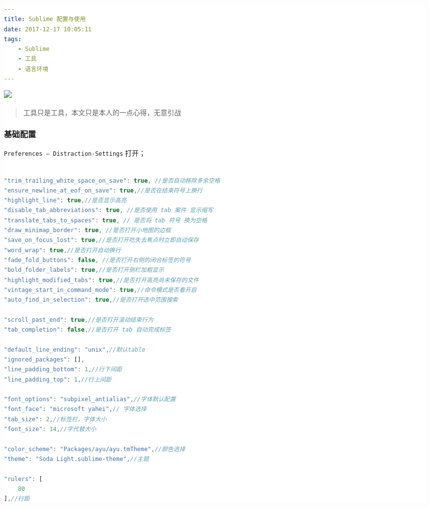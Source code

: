 ```yaml
---
title: Sublime 配置与使用
date: 2017-12-17 10:05:11
tags:
    - Sublime
    - 工具
    - 语言环境
---
```


![](/images/sublime-index.jpg)

> 工具只是工具，本文只是本人的一点心得，无意引战



### 基础配置

`Preferences – Distraction-Settings` 打开；

```JavaScript

"trim_trailing_white_space_on_save": true, //是否自动移除多余空格
"ensure_newline_at_eof_on_save": true,//是否在结束符号上换行
"highlight_line": true,//是否显示高亮
"disable_tab_abbreviations": true, //是否使用 tab 案件 显示缩写
"translate_tabs_to_spaces": true, // 是否将 tab 符号 换为空格
"draw_minimap_border": true, //是否打开小地图的边框
"save_on_focus_lost": true,//是否打开吃失去焦点时立即自动保存
"word_wrap": true,//是否打开自动换行
"fade_fold_buttons": false, //是否打开右侧的闭合标签的符号
"bold_folder_labels": true,//是否打开侧栏加粗显示
"highlight_modified_tabs": true,//是否打开高亮尚未保存的文件
"vintage_start_in_command_mode": true,//命令模式是否看开启
"auto_find_in_selection": true,//是否打开选中范围搜索

"scroll_past_end": true,//是否打开滚动结束行为
"tab_completion": false,//是否打开 tab 自动完成标签

"default_line_ending": "unix",//默认table
"ignored_packages": [],
"line_padding_bottom": 1,//行下间距
"line_padding_top": 1,//行上间距

"font_options": "subpixel_antialias",//字体默认配置
"font_face": "microsoft yahei",// 字体选择
"tab_size": 2,//标签栏，字体大小
"font_size": 14,//字代替大小

"color_scheme": "Packages/ayu/ayu.tmTheme",//颜色选择
"theme": "Soda Light.sublime-theme",//主题

"rulers": [
    80
],//行距

```
